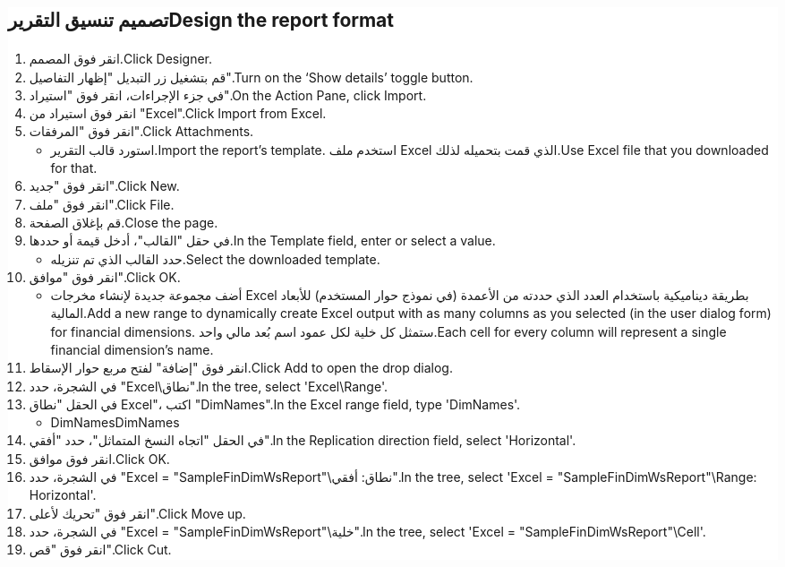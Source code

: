 ## <a name="design-the-report-format"></a><span data-ttu-id="3eb6d-124">تصميم تنسيق التقرير</span><span class="sxs-lookup"><span data-stu-id="3eb6d-124">Design the report format</span></span>
1. <span data-ttu-id="3eb6d-125">انقر فوق المصمم.</span><span class="sxs-lookup"><span data-stu-id="3eb6d-125">Click Designer.</span></span>
2. <span data-ttu-id="3eb6d-126">قم بتشغيل زر التبديل "إظهار التفاصيل".</span><span class="sxs-lookup"><span data-stu-id="3eb6d-126">Turn on the ‘Show details’ toggle button.</span></span>
3. <span data-ttu-id="3eb6d-127">في جزء الإجراءات، انقر فوق "استيراد".</span><span class="sxs-lookup"><span data-stu-id="3eb6d-127">On the Action Pane, click Import.</span></span>
4. <span data-ttu-id="3eb6d-128">انقر فوق استيراد من "Excel".</span><span class="sxs-lookup"><span data-stu-id="3eb6d-128">Click Import from Excel.</span></span>
5. <span data-ttu-id="3eb6d-129">انقر فوق "المرفقات".</span><span class="sxs-lookup"><span data-stu-id="3eb6d-129">Click Attachments.</span></span>
    * <span data-ttu-id="3eb6d-130">استورد قالب التقرير.</span><span class="sxs-lookup"><span data-stu-id="3eb6d-130">Import the report’s template.</span></span> <span data-ttu-id="3eb6d-131">استخدم ملف Excel الذي قمت بتحميله لذلك.</span><span class="sxs-lookup"><span data-stu-id="3eb6d-131">Use Excel file that you downloaded for that.</span></span>  
6. <span data-ttu-id="3eb6d-132">انقر فوق "جديد".</span><span class="sxs-lookup"><span data-stu-id="3eb6d-132">Click New.</span></span>
7. <span data-ttu-id="3eb6d-133">انقر فوق "ملف".</span><span class="sxs-lookup"><span data-stu-id="3eb6d-133">Click File.</span></span>
8. <span data-ttu-id="3eb6d-134">قم بإغلاق الصفحة.</span><span class="sxs-lookup"><span data-stu-id="3eb6d-134">Close the page.</span></span>
9. <span data-ttu-id="3eb6d-135">في حقل "القالب"، أدخل قيمة أو حددها.</span><span class="sxs-lookup"><span data-stu-id="3eb6d-135">In the Template field, enter or select a value.</span></span>
    * <span data-ttu-id="3eb6d-136">حدد القالب الذي تم تنزيله.</span><span class="sxs-lookup"><span data-stu-id="3eb6d-136">Select the downloaded template.</span></span>  
10. <span data-ttu-id="3eb6d-137">انقر فوق "موافق".</span><span class="sxs-lookup"><span data-stu-id="3eb6d-137">Click OK.</span></span>
    * <span data-ttu-id="3eb6d-138">أضف مجموعة جديدة لإنشاء مخرجات Excel بطريقة ديناميكية باستخدام العدد الذي حددته من الأعمدة (في نموذج حوار المستخدم) للأبعاد المالية.</span><span class="sxs-lookup"><span data-stu-id="3eb6d-138">Add a new range to dynamically create Excel output with as many columns as you selected (in the user dialog form) for financial dimensions.</span></span> <span data-ttu-id="3eb6d-139">ستمثل كل خلية لكل عمود اسم بُعد مالي واحد.</span><span class="sxs-lookup"><span data-stu-id="3eb6d-139">Each cell for every column will represent a single financial dimension’s name.</span></span>  
11. <span data-ttu-id="3eb6d-140">انقر فوق "إضافة" لفتح مربع حوار الإسقاط‬.</span><span class="sxs-lookup"><span data-stu-id="3eb6d-140">Click Add to open the drop dialog.</span></span>
12. <span data-ttu-id="3eb6d-141">في الشجرة، حدد "Excel\نطاق".</span><span class="sxs-lookup"><span data-stu-id="3eb6d-141">In the tree, select 'Excel\Range'.</span></span>
13. <span data-ttu-id="3eb6d-142">في الحقل "نطاق Excel"، اكتب "DimNames".</span><span class="sxs-lookup"><span data-stu-id="3eb6d-142">In the Excel range field, type 'DimNames'.</span></span>
    * <span data-ttu-id="3eb6d-143">DimNames</span><span class="sxs-lookup"><span data-stu-id="3eb6d-143">DimNames</span></span>  
14. <span data-ttu-id="3eb6d-144">في الحقل "اتجاه النسخ المتماثل"، حدد "أفقي".</span><span class="sxs-lookup"><span data-stu-id="3eb6d-144">In the Replication direction field, select 'Horizontal'.</span></span>
15. <span data-ttu-id="3eb6d-145">انقر فوق موافق.</span><span class="sxs-lookup"><span data-stu-id="3eb6d-145">Click OK.</span></span>
16. <span data-ttu-id="3eb6d-146">في الشجرة، حدد "Excel = "SampleFinDimWsReport"\نطاق<DimNames>: أفقي".</span><span class="sxs-lookup"><span data-stu-id="3eb6d-146">In the tree, select 'Excel = "SampleFinDimWsReport"\Range<DimNames>: Horizontal'.</span></span>
17. <span data-ttu-id="3eb6d-147">انقر فوق "تحريك لأعلى".</span><span class="sxs-lookup"><span data-stu-id="3eb6d-147">Click Move up.</span></span>
18. <span data-ttu-id="3eb6d-148">في الشجرة، حدد "Excel = "SampleFinDimWsReport"\خلية<DimNames>".</span><span class="sxs-lookup"><span data-stu-id="3eb6d-148">In the tree, select 'Excel = "SampleFinDimWsReport"\Cell<DimNames>'.</span></span>
19. <span data-ttu-id="3eb6d-149">انقر فوق "قص".</span><span class="sxs-lookup"><span data-stu-id="3eb6d-149">Click Cut.</span></span>